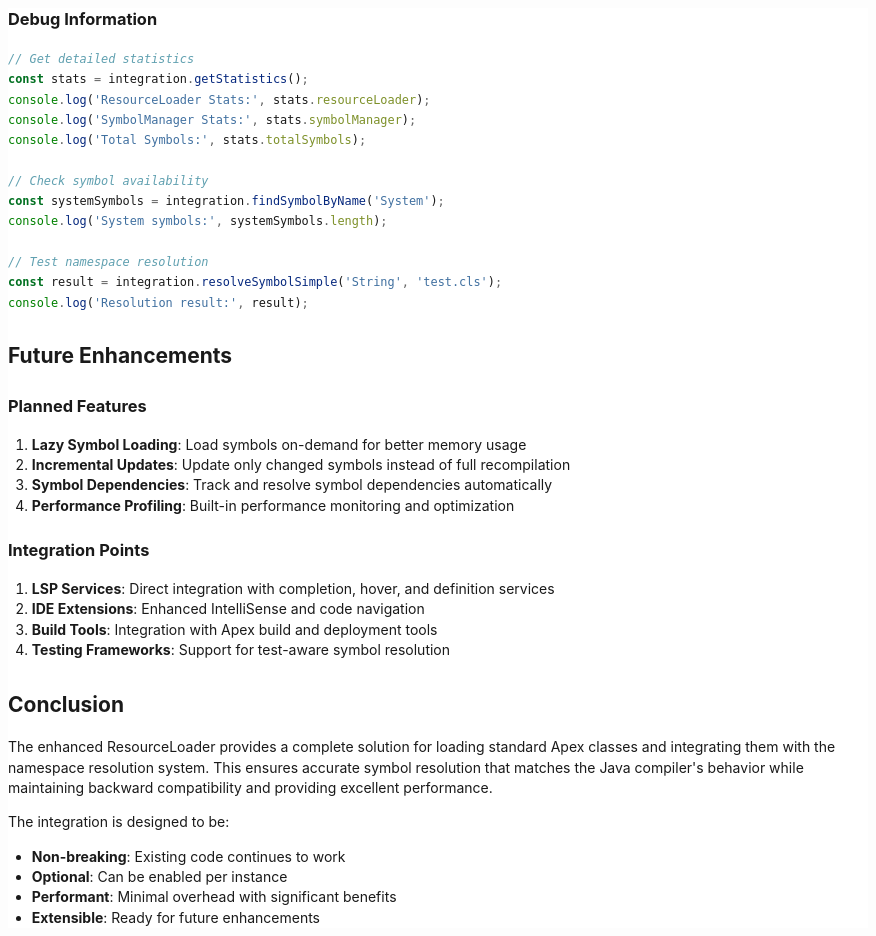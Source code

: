 ### Debug Information

```typescript
// Get detailed statistics
const stats = integration.getStatistics();
console.log('ResourceLoader Stats:', stats.resourceLoader);
console.log('SymbolManager Stats:', stats.symbolManager);
console.log('Total Symbols:', stats.totalSymbols);

// Check symbol availability
const systemSymbols = integration.findSymbolByName('System');
console.log('System symbols:', systemSymbols.length);

// Test namespace resolution
const result = integration.resolveSymbolSimple('String', 'test.cls');
console.log('Resolution result:', result);
```

## Future Enhancements

### Planned Features

1. **Lazy Symbol Loading**: Load symbols on-demand for better memory usage
2. **Incremental Updates**: Update only changed symbols instead of full recompilation
3. **Symbol Dependencies**: Track and resolve symbol dependencies automatically
4. **Performance Profiling**: Built-in performance monitoring and optimization

### Integration Points

1. **LSP Services**: Direct integration with completion, hover, and definition services
2. **IDE Extensions**: Enhanced IntelliSense and code navigation
3. **Build Tools**: Integration with Apex build and deployment tools
4. **Testing Frameworks**: Support for test-aware symbol resolution

## Conclusion

The enhanced ResourceLoader provides a complete solution for loading standard Apex classes and integrating them with the namespace resolution system. This ensures accurate symbol resolution that matches the Java compiler's behavior while maintaining backward compatibility and providing excellent performance.

The integration is designed to be:

- **Non-breaking**: Existing code continues to work
- **Optional**: Can be enabled per instance
- **Performant**: Minimal overhead with significant benefits
- **Extensible**: Ready for future enhancements

